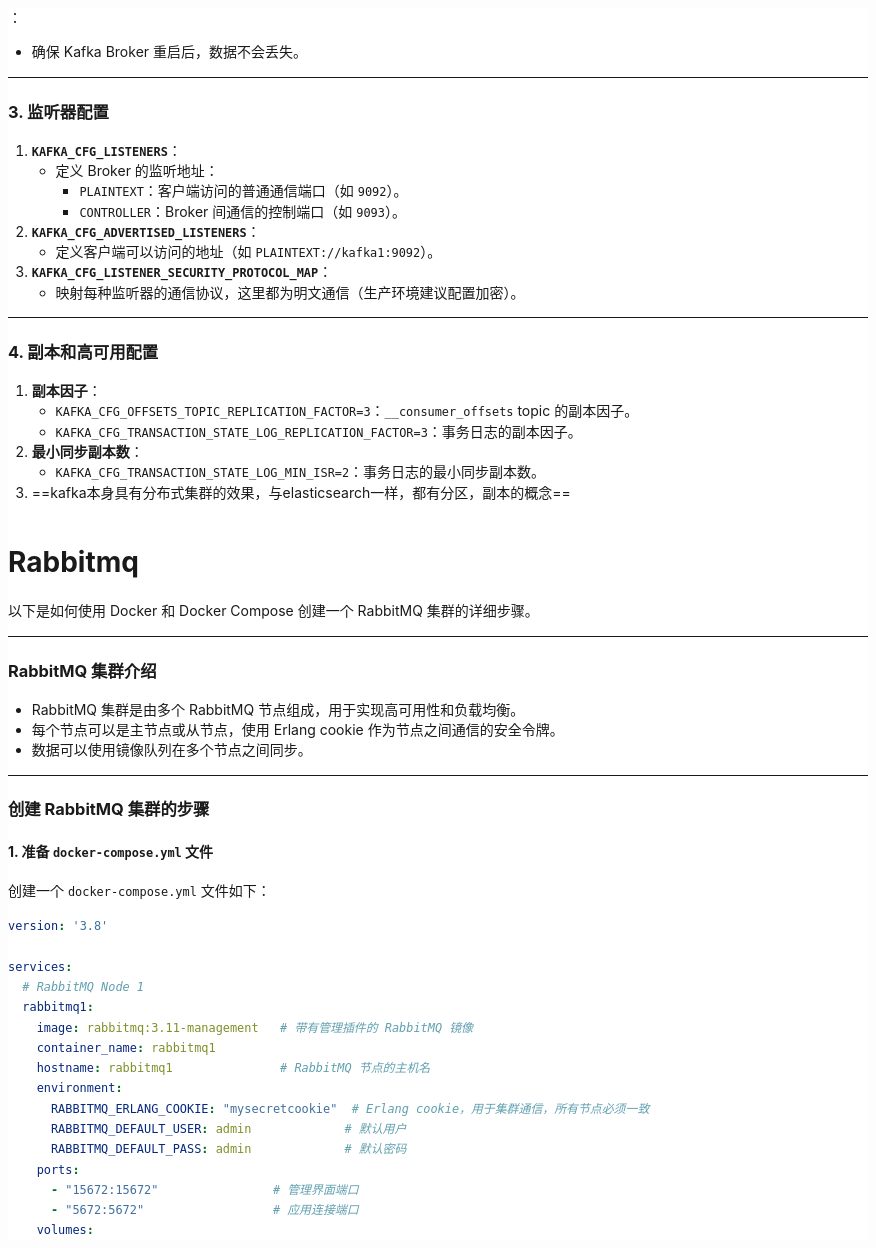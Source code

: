    ：

   - 确保 Kafka Broker 重启后，数据不会丢失。

------

### **3. 监听器配置**

1. **`KAFKA_CFG_LISTENERS`**：
   - 定义 Broker 的监听地址：
     - `PLAINTEXT`：客户端访问的普通通信端口（如 `9092`）。
     - `CONTROLLER`：Broker 间通信的控制端口（如 `9093`）。
2. **`KAFKA_CFG_ADVERTISED_LISTENERS`**：
   - 定义客户端可以访问的地址（如 `PLAINTEXT://kafka1:9092`）。
3. **`KAFKA_CFG_LISTENER_SECURITY_PROTOCOL_MAP`**：
   - 映射每种监听器的通信协议，这里都为明文通信（生产环境建议配置加密）。

------

### **4. 副本和高可用配置**

1. **副本因子**：
   - `KAFKA_CFG_OFFSETS_TOPIC_REPLICATION_FACTOR=3`：`__consumer_offsets` topic 的副本因子。
   - `KAFKA_CFG_TRANSACTION_STATE_LOG_REPLICATION_FACTOR=3`：事务日志的副本因子。
2. **最小同步副本数**：
   - `KAFKA_CFG_TRANSACTION_STATE_LOG_MIN_ISR=2`：事务日志的最小同步副本数。
3. ==kafka本身具有分布式集群的效果，与elasticsearch一样，都有分区，副本的概念==



# Rabbitmq

以下是如何使用 Docker 和 Docker Compose 创建一个 RabbitMQ 集群的详细步骤。

------

### **RabbitMQ 集群介绍**

- RabbitMQ 集群是由多个 RabbitMQ 节点组成，用于实现高可用性和负载均衡。
- 每个节点可以是主节点或从节点，使用 Erlang cookie 作为节点之间通信的安全令牌。
- 数据可以使用镜像队列在多个节点之间同步。

------

### **创建 RabbitMQ 集群的步骤**

#### **1. 准备 `docker-compose.yml` 文件**

创建一个 `docker-compose.yml` 文件如下：

```yaml
version: '3.8'

services:
  # RabbitMQ Node 1
  rabbitmq1:
    image: rabbitmq:3.11-management   # 带有管理插件的 RabbitMQ 镜像
    container_name: rabbitmq1
    hostname: rabbitmq1               # RabbitMQ 节点的主机名
    environment:
      RABBITMQ_ERLANG_COOKIE: "mysecretcookie"  # Erlang cookie，用于集群通信，所有节点必须一致
      RABBITMQ_DEFAULT_USER: admin             # 默认用户
      RABBITMQ_DEFAULT_PASS: admin             # 默认密码
    ports:
      - "15672:15672"                # 管理界面端口
      - "5672:5672"                  # 应用连接端口
    volumes:
```
